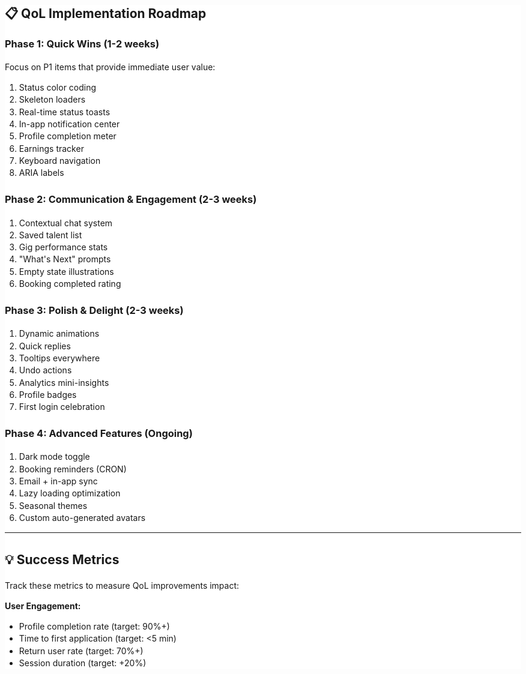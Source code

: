
## 📋 QoL Implementation Roadmap

### Phase 1: Quick Wins (1-2 weeks)
Focus on P1 items that provide immediate user value:
1. Status color coding
2. Skeleton loaders
3. Real-time status toasts
4. In-app notification center
5. Profile completion meter
6. Earnings tracker
7. Keyboard navigation
8. ARIA labels

### Phase 2: Communication & Engagement (2-3 weeks)
1. Contextual chat system
2. Saved talent list
3. Gig performance stats
4. "What's Next" prompts
5. Empty state illustrations
6. Booking completed rating

### Phase 3: Polish & Delight (2-3 weeks)
1. Dynamic animations
2. Quick replies
3. Tooltips everywhere
4. Undo actions
5. Analytics mini-insights
6. Profile badges
7. First login celebration

### Phase 4: Advanced Features (Ongoing)
1. Dark mode toggle
2. Booking reminders (CRON)
3. Email + in-app sync
4. Lazy loading optimization
5. Seasonal themes
6. Custom auto-generated avatars

---

## 💡 Success Metrics

Track these metrics to measure QoL improvements impact:

**User Engagement:**
- Profile completion rate (target: 90%+)
- Time to first application (target: <5 min)
- Return user rate (target: 70%+)
- Session duration (target: +20%)
